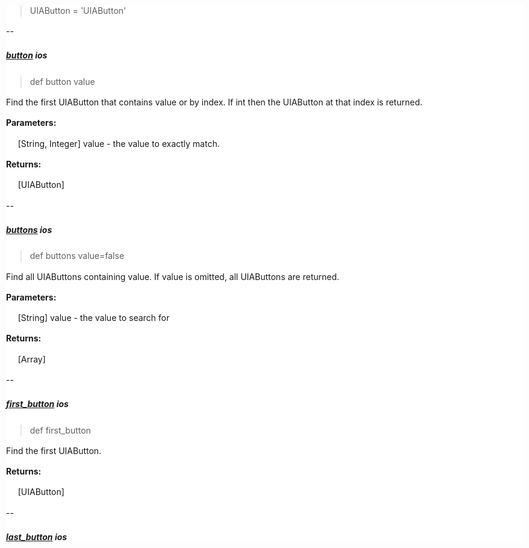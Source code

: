 > UIAButton = 'UIAButton'



--

##### [button](https://github.com/appium/ruby_lib/blob/54b44ab2a540b2ce5fe0568ed21211b163e36fcc/lib/appium_lib/ios/element/button.rb#L10) ios

> def button value

Find the first UIAButton that contains value or by index.
If int then the UIAButton at that index is returned.

__Parameters:__

&nbsp;&nbsp;&nbsp;&nbsp;&nbsp;[String, Integer] value - the value to exactly match.

__Returns:__

&nbsp;&nbsp;&nbsp;&nbsp;&nbsp;[UIAButton] 

--

##### [buttons](https://github.com/appium/ruby_lib/blob/54b44ab2a540b2ce5fe0568ed21211b163e36fcc/lib/appium_lib/ios/element/button.rb#L20) ios

> def buttons value=false

Find all UIAButtons containing value.
If value is omitted, all UIAButtons are returned.

__Parameters:__

&nbsp;&nbsp;&nbsp;&nbsp;&nbsp;[String] value - the value to search for

__Returns:__

&nbsp;&nbsp;&nbsp;&nbsp;&nbsp;[Array<UIAButton>] 

--

##### [first_button](https://github.com/appium/ruby_lib/blob/54b44ab2a540b2ce5fe0568ed21211b163e36fcc/lib/appium_lib/ios/element/button.rb#L27) ios

> def first_button

Find the first UIAButton.

__Returns:__

&nbsp;&nbsp;&nbsp;&nbsp;&nbsp;[UIAButton] 

--

##### [last_button](https://github.com/appium/ruby_lib/blob/54b44ab2a540b2ce5fe0568ed21211b163e36fcc/lib/appium_lib/ios/element/button.rb#L33) ios

